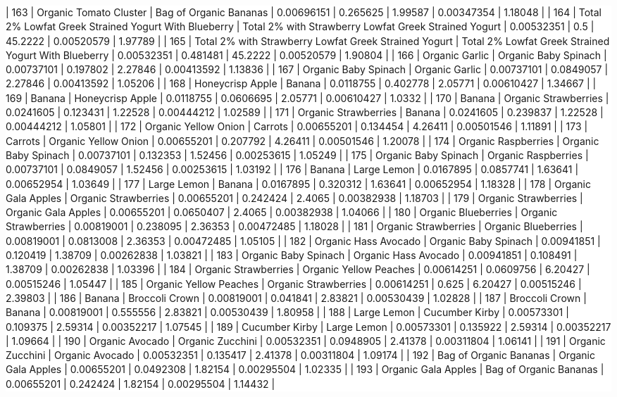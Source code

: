 | 163 | Organic Tomato Cluster                                | Bag of Organic Bananas                                | 0.00696151 |    0.265625  |  1.99587 | 0.00347354  |      1.18048 |
| 164 | Total 2% Lowfat Greek Strained Yogurt With Blueberry  | Total 2% with Strawberry Lowfat Greek Strained Yogurt | 0.00532351 |    0.5       | 45.2222  | 0.00520579  |      1.97789 |
| 165 | Total 2% with Strawberry Lowfat Greek Strained Yogurt | Total 2% Lowfat Greek Strained Yogurt With Blueberry  | 0.00532351 |    0.481481  | 45.2222  | 0.00520579  |      1.90804 |
| 166 | Organic Garlic                                        | Organic Baby Spinach                                  | 0.00737101 |    0.197802  |  2.27846 | 0.00413592  |      1.13836 |
| 167 | Organic Baby Spinach                                  | Organic Garlic                                        | 0.00737101 |    0.0849057 |  2.27846 | 0.00413592  |      1.05206 |
| 168 | Honeycrisp Apple                                      | Banana                                                | 0.0118755  |    0.402778  |  2.05771 | 0.00610427  |      1.34667 |
| 169 | Banana                                                | Honeycrisp Apple                                      | 0.0118755  |    0.0606695 |  2.05771 | 0.00610427  |      1.0332  |
| 170 | Banana                                                | Organic Strawberries                                  | 0.0241605  |    0.123431  |  1.22528 | 0.00444212  |      1.02589 |
| 171 | Organic Strawberries                                  | Banana                                                | 0.0241605  |    0.239837  |  1.22528 | 0.00444212  |      1.05801 |
| 172 | Organic Yellow Onion                                  | Carrots                                               | 0.00655201 |    0.134454  |  4.26411 | 0.00501546  |      1.11891 |
| 173 | Carrots                                               | Organic Yellow Onion                                  | 0.00655201 |    0.207792  |  4.26411 | 0.00501546  |      1.20078 |
| 174 | Organic Raspberries                                   | Organic Baby Spinach                                  | 0.00737101 |    0.132353  |  1.52456 | 0.00253615  |      1.05249 |
| 175 | Organic Baby Spinach                                  | Organic Raspberries                                   | 0.00737101 |    0.0849057 |  1.52456 | 0.00253615  |      1.03192 |
| 176 | Banana                                                | Large Lemon                                           | 0.0167895  |    0.0857741 |  1.63641 | 0.00652954  |      1.03649 |
| 177 | Large Lemon                                           | Banana                                                | 0.0167895  |    0.320312  |  1.63641 | 0.00652954  |      1.18328 |
| 178 | Organic Gala Apples                                   | Organic Strawberries                                  | 0.00655201 |    0.242424  |  2.4065  | 0.00382938  |      1.18703 |
| 179 | Organic Strawberries                                  | Organic Gala Apples                                   | 0.00655201 |    0.0650407 |  2.4065  | 0.00382938  |      1.04066 |
| 180 | Organic Blueberries                                   | Organic Strawberries                                  | 0.00819001 |    0.238095  |  2.36353 | 0.00472485  |      1.18028 |
| 181 | Organic Strawberries                                  | Organic Blueberries                                   | 0.00819001 |    0.0813008 |  2.36353 | 0.00472485  |      1.05105 |
| 182 | Organic Hass Avocado                                  | Organic Baby Spinach                                  | 0.00941851 |    0.120419  |  1.38709 | 0.00262838  |      1.03821 |
| 183 | Organic Baby Spinach                                  | Organic Hass Avocado                                  | 0.00941851 |    0.108491  |  1.38709 | 0.00262838  |      1.03396 |
| 184 | Organic Strawberries                                  | Organic Yellow Peaches                                | 0.00614251 |    0.0609756 |  6.20427 | 0.00515246  |      1.05447 |
| 185 | Organic Yellow Peaches                                | Organic Strawberries                                  | 0.00614251 |    0.625     |  6.20427 | 0.00515246  |      2.39803 |
| 186 | Banana                                                | Broccoli Crown                                        | 0.00819001 |    0.041841  |  2.83821 | 0.00530439  |      1.02828 |
| 187 | Broccoli Crown                                        | Banana                                                | 0.00819001 |    0.555556  |  2.83821 | 0.00530439  |      1.80958 |
| 188 | Large Lemon                                           | Cucumber Kirby                                        | 0.00573301 |    0.109375  |  2.59314 | 0.00352217  |      1.07545 |
| 189 | Cucumber Kirby                                        | Large Lemon                                           | 0.00573301 |    0.135922  |  2.59314 | 0.00352217  |      1.09664 |
| 190 | Organic Avocado                                       | Organic Zucchini                                      | 0.00532351 |    0.0948905 |  2.41378 | 0.00311804  |      1.06141 |
| 191 | Organic Zucchini                                      | Organic Avocado                                       | 0.00532351 |    0.135417  |  2.41378 | 0.00311804  |      1.09174 |
| 192 | Bag of Organic Bananas                                | Organic Gala Apples                                   | 0.00655201 |    0.0492308 |  1.82154 | 0.00295504  |      1.02335 |
| 193 | Organic Gala Apples                                   | Bag of Organic Bananas                                | 0.00655201 |    0.242424  |  1.82154 | 0.00295504  |      1.14432 |